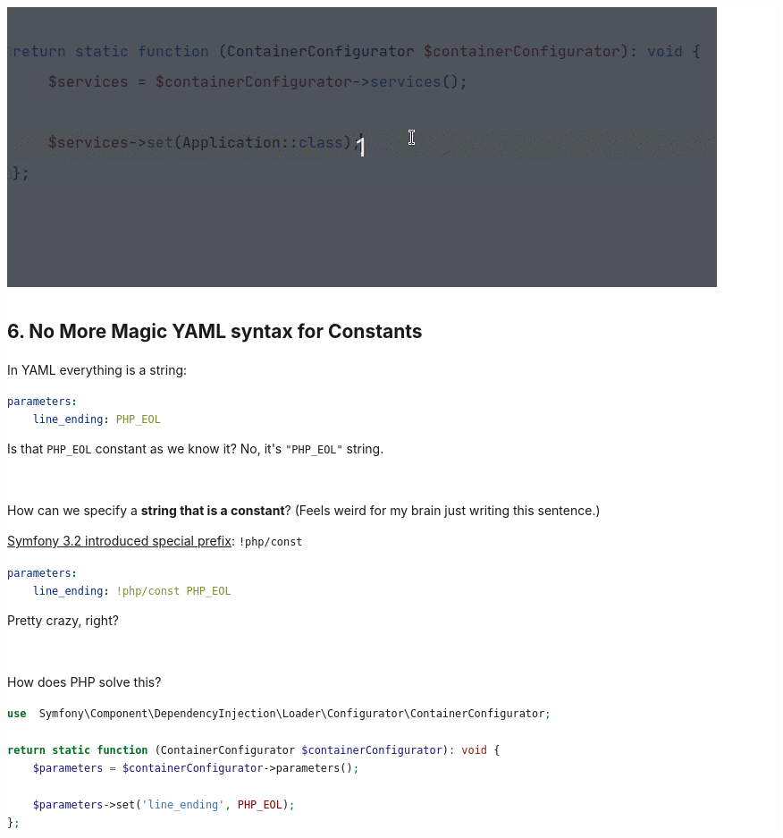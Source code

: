 <img src="/assets/images/posts/2020/yaml_php_calls.gif" class="img-thumbnail">


## 6. No More Magic YAML syntax for Constants

In YAML everything is a string:

```yaml
parameters:
    line_ending: PHP_EOL
```

Is that `PHP_EOL` constant as we know it? No, it's `"PHP_EOL"` string.

<br>

How can we specify a **string that is a constant**? (Feels weird for my brain just writing this sentence.)

[Symfony 3.2 introduced special prefix](https://symfony.com/blog/new-in-symfony-3-2-php-constants-in-yaml-files): `!php/const`

```yaml
parameters:
    line_ending: !php/const PHP_EOL
```

Pretty crazy, right?

<br>

How does PHP solve this?

```php
use  Symfony\Component\DependencyInjection\Loader\Configurator\ContainerConfigurator;

return static function (ContainerConfigurator $containerConfigurator): void {
    $parameters = $containerConfigurator->parameters();

    $parameters->set('line_ending', PHP_EOL);
};
```
